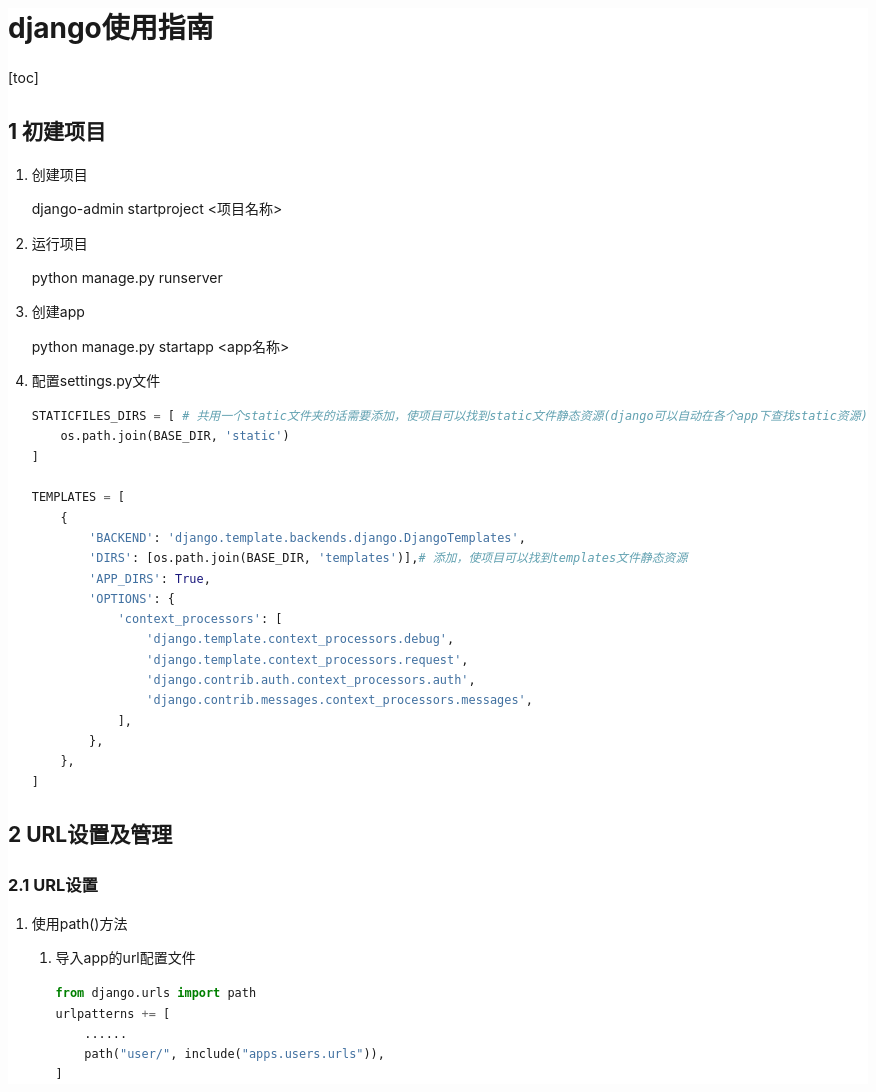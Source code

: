 # django使用指南

[toc]

## 1 初建项目

1. 创建项目

   django-admin startproject <项目名称>

2. 运行项目

   python manage.py runserver

3. 创建app

   python manage.py startapp <app名称>

4. 配置settings.py文件

   ```python
   STATICFILES_DIRS = [ # 共用一个static文件夹的话需要添加，使项目可以找到static文件静态资源(django可以自动在各个app下查找static资源)
       os.path.join(BASE_DIR, 'static')
   ]
   
   TEMPLATES = [
       {
           'BACKEND': 'django.template.backends.django.DjangoTemplates',
           'DIRS': [os.path.join(BASE_DIR, 'templates')],# 添加，使项目可以找到templates文件静态资源
           'APP_DIRS': True,
           'OPTIONS': {
               'context_processors': [
                   'django.template.context_processors.debug',
                   'django.template.context_processors.request',
                   'django.contrib.auth.context_processors.auth',
                   'django.contrib.messages.context_processors.messages',
               ],
           },
       },
   ]
   ```


## 2 URL设置及管理

### 2.1 URL设置

1. 使用path()方法

   1. 导入app的url配置文件

      ```python
      from django.urls import path
      urlpatterns += [
          ......
          path("user/", include("apps.users.urls")),
      ]
      ```
